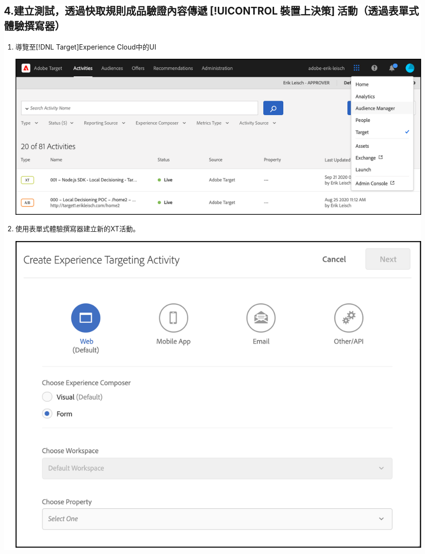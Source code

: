 ## 4.建立測試，透過快取規則成品驗證內容傳遞 [!UICONTROL 裝置上決策] 活動（透過表單式體驗撰寫器）

1. 導覽至[!DNL Target]Experience Cloud中的UI

   ![替代影像](assets/asset-target-ui-1.png)

1. 使用表單式體驗撰寫器建立新的XT活動。

   ![替代影像](assets/asset-form-base-composer-ui.png)
